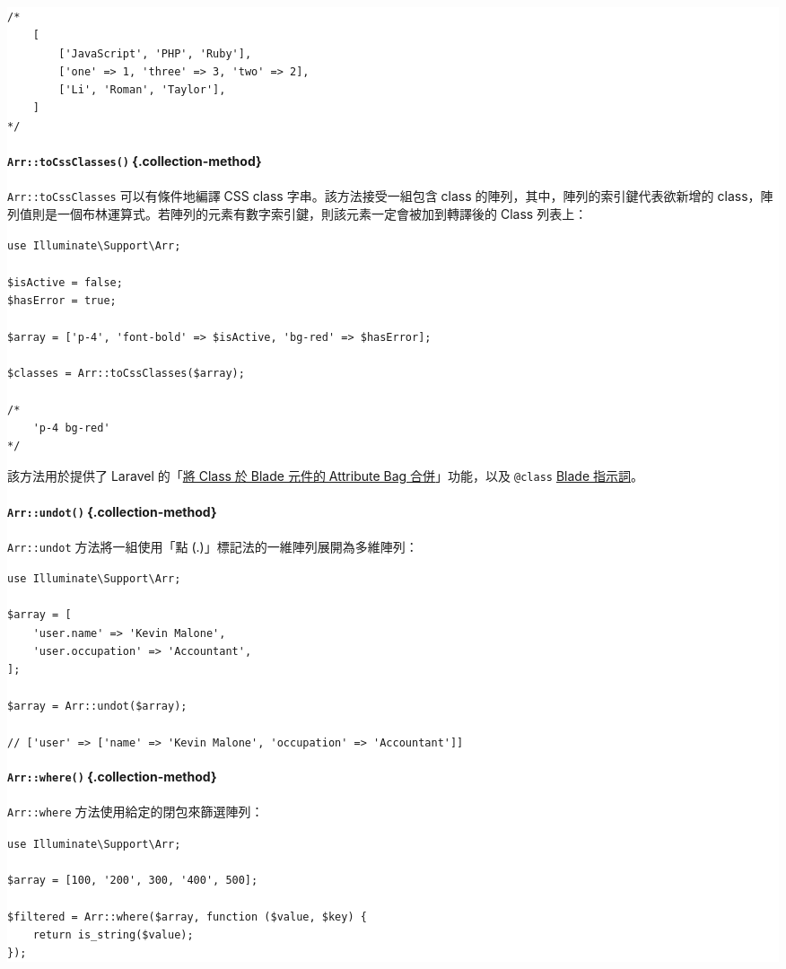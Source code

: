     /*
        [
            ['JavaScript', 'PHP', 'Ruby'],
            ['one' => 1, 'three' => 3, 'two' => 2],
            ['Li', 'Roman', 'Taylor'],
        ]
    */
<a name="method-array-to-css-classes"></a>

#### `Arr::toCssClasses()` {.collection-method}

`Arr::toCssClasses` 可以有條件地編譯 CSS class 字串。該方法接受一組包含 class 的陣列，其中，陣列的索引鍵代表欲新增的 class，陣列值則是一個布林運算式。若陣列的元素有數字索引鍵，則該元素一定會被加到轉譯後的 Class 列表上：

    use Illuminate\Support\Arr;
    
    $isActive = false;
    $hasError = true;
    
    $array = ['p-4', 'font-bold' => $isActive, 'bg-red' => $hasError];
    
    $classes = Arr::toCssClasses($array);
    
    /*
        'p-4 bg-red'
    */
該方法用於提供了 Laravel 的「[將 Class 於 Blade 元件的 Attribute Bag 合併](/docs/{{version}}/blade#conditionally-merge-classes)」功能，以及 `@class` [Blade 指示詞](/docs/{{version}}/blade#conditional-classes)。

<a name="method-array-undot"></a>

#### `Arr::undot()` {.collection-method}

`Arr::undot` 方法將一組使用「點 (.)」標記法的一維陣列展開為多維陣列：

    use Illuminate\Support\Arr;
    
    $array = [
        'user.name' => 'Kevin Malone',
        'user.occupation' => 'Accountant',
    ];
    
    $array = Arr::undot($array);
    
    // ['user' => ['name' => 'Kevin Malone', 'occupation' => 'Accountant']]
<a name="method-array-where"></a>

#### `Arr::where()` {.collection-method}

`Arr::where` 方法使用給定的閉包來篩選陣列：

    use Illuminate\Support\Arr;
    
    $array = [100, '200', 300, '400', 500];
    
    $filtered = Arr::where($array, function ($value, $key) {
        return is_string($value);
    });
    